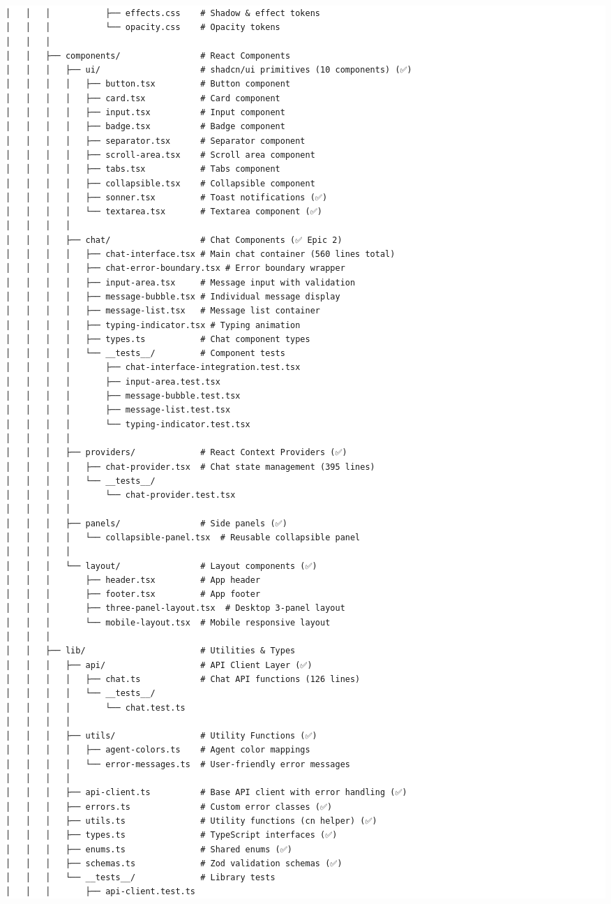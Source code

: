 ```
│   │   │           ├── effects.css    # Shadow & effect tokens
│   │   │           └── opacity.css    # Opacity tokens
│   │   │
│   │   ├── components/                # React Components
│   │   │   ├── ui/                    # shadcn/ui primitives (10 components) (✅)
│   │   │   │   ├── button.tsx         # Button component
│   │   │   │   ├── card.tsx           # Card component
│   │   │   │   ├── input.tsx          # Input component
│   │   │   │   ├── badge.tsx          # Badge component
│   │   │   │   ├── separator.tsx      # Separator component
│   │   │   │   ├── scroll-area.tsx    # Scroll area component
│   │   │   │   ├── tabs.tsx           # Tabs component
│   │   │   │   ├── collapsible.tsx    # Collapsible component
│   │   │   │   ├── sonner.tsx         # Toast notifications (✅)
│   │   │   │   └── textarea.tsx       # Textarea component (✅)
│   │   │   │
│   │   │   ├── chat/                  # Chat Components (✅ Epic 2)
│   │   │   │   ├── chat-interface.tsx # Main chat container (560 lines total)
│   │   │   │   ├── chat-error-boundary.tsx # Error boundary wrapper
│   │   │   │   ├── input-area.tsx     # Message input with validation
│   │   │   │   ├── message-bubble.tsx # Individual message display
│   │   │   │   ├── message-list.tsx   # Message list container
│   │   │   │   ├── typing-indicator.tsx # Typing animation
│   │   │   │   ├── types.ts           # Chat component types
│   │   │   │   └── __tests__/         # Component tests
│   │   │   │       ├── chat-interface-integration.test.tsx
│   │   │   │       ├── input-area.test.tsx
│   │   │   │       ├── message-bubble.test.tsx
│   │   │   │       ├── message-list.test.tsx
│   │   │   │       └── typing-indicator.test.tsx
│   │   │   │
│   │   │   ├── providers/             # React Context Providers (✅)
│   │   │   │   ├── chat-provider.tsx  # Chat state management (395 lines)
│   │   │   │   └── __tests__/
│   │   │   │       └── chat-provider.test.tsx
│   │   │   │
│   │   │   ├── panels/                # Side panels (✅)
│   │   │   │   └── collapsible-panel.tsx  # Reusable collapsible panel
│   │   │   │
│   │   │   └── layout/                # Layout components (✅)
│   │   │       ├── header.tsx         # App header
│   │   │       ├── footer.tsx         # App footer
│   │   │       ├── three-panel-layout.tsx  # Desktop 3-panel layout
│   │   │       └── mobile-layout.tsx  # Mobile responsive layout
│   │   │
│   │   ├── lib/                       # Utilities & Types
│   │   │   ├── api/                   # API Client Layer (✅)
│   │   │   │   ├── chat.ts            # Chat API functions (126 lines)
│   │   │   │   └── __tests__/
│   │   │   │       └── chat.test.ts
│   │   │   │
│   │   │   ├── utils/                 # Utility Functions (✅)
│   │   │   │   ├── agent-colors.ts    # Agent color mappings
│   │   │   │   └── error-messages.ts  # User-friendly error messages
│   │   │   │
│   │   │   ├── api-client.ts          # Base API client with error handling (✅)
│   │   │   ├── errors.ts              # Custom error classes (✅)
│   │   │   ├── utils.ts               # Utility functions (cn helper) (✅)
│   │   │   ├── types.ts               # TypeScript interfaces (✅)
│   │   │   ├── enums.ts               # Shared enums (✅)
│   │   │   ├── schemas.ts             # Zod validation schemas (✅)
│   │   │   └── __tests__/             # Library tests
│   │   │       ├── api-client.test.ts
```